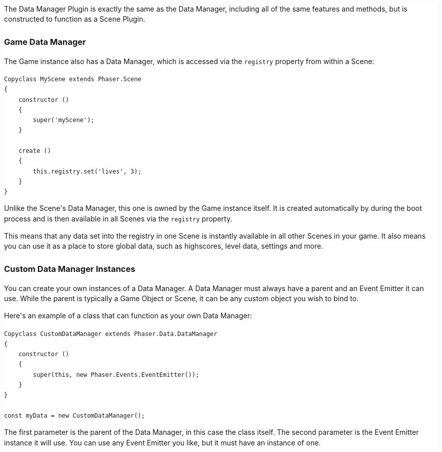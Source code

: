 The Data Manager Plugin is exactly the same as the Data Manager, including all of the same features and methods, but is constructed to function as a Scene Plugin.

### Game Data Manager

The Game instance also has a Data Manager, which is accessed via the `registry` property from within a Scene:

```
Copyclass MyScene extends Phaser.Scene
{
    constructor ()
    {
        super('myScene');
    }

    create ()
    {
        this.registry.set('lives', 3);
    }
}

```

Unlike the Scene's Data Manager, this one is owned by the Game instance itself. It is created automatically by during the boot process and is then available in all Scenes via the `registry` property.

This means that any data set into the registry in one Scene is instantly available in all other Scenes in your game. It also means you can use it as a place to store global data, such as highscores, level data, settings and more.

### Custom Data Manager Instances

You can create your own instances of a Data Manager. A Data Manager must always have a parent and an Event Emitter it can use. While the parent is typically a Game Object or Scene, it can be any custom object you wish to bind to.

Here's an example of a class that can function as your own Data Manager:

```
Copyclass CustomDataManager extends Phaser.Data.DataManager
{
    constructor ()
    {
        super(this, new Phaser.Events.EventEmitter());
    }
}

const myData = new CustomDataManager();

```

The first parameter is the parent of the Data Manager, in this case the class itself. The second parameter is the Event Emitter instance it will use. You can use any Event Emitter you like, but it must have an instance of one.
